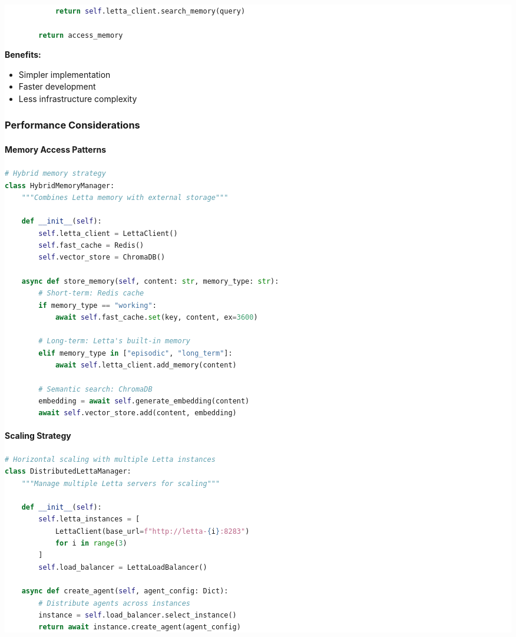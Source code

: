 ```python
            return self.letta_client.search_memory(query)
        
        return access_memory
```

**Benefits:**
- Simpler implementation
- Faster development
- Less infrastructure complexity

### Performance Considerations

#### **Memory Access Patterns**
```python
# Hybrid memory strategy
class HybridMemoryManager:
    """Combines Letta memory with external storage"""
    
    def __init__(self):
        self.letta_client = LettaClient()
        self.fast_cache = Redis()
        self.vector_store = ChromaDB()
    
    async def store_memory(self, content: str, memory_type: str):
        # Short-term: Redis cache
        if memory_type == "working":
            await self.fast_cache.set(key, content, ex=3600)
        
        # Long-term: Letta's built-in memory
        elif memory_type in ["episodic", "long_term"]:
            await self.letta_client.add_memory(content)
        
        # Semantic search: ChromaDB
        embedding = await self.generate_embedding(content)
        await self.vector_store.add(content, embedding)
```

#### **Scaling Strategy**
```python
# Horizontal scaling with multiple Letta instances
class DistributedLettaManager:
    """Manage multiple Letta servers for scaling"""
    
    def __init__(self):
        self.letta_instances = [
            LettaClient(base_url=f"http://letta-{i}:8283")
            for i in range(3)
        ]
        self.load_balancer = LettaLoadBalancer()
    
    async def create_agent(self, agent_config: Dict):
        # Distribute agents across instances
        instance = self.load_balancer.select_instance()
        return await instance.create_agent(agent_config)
```
